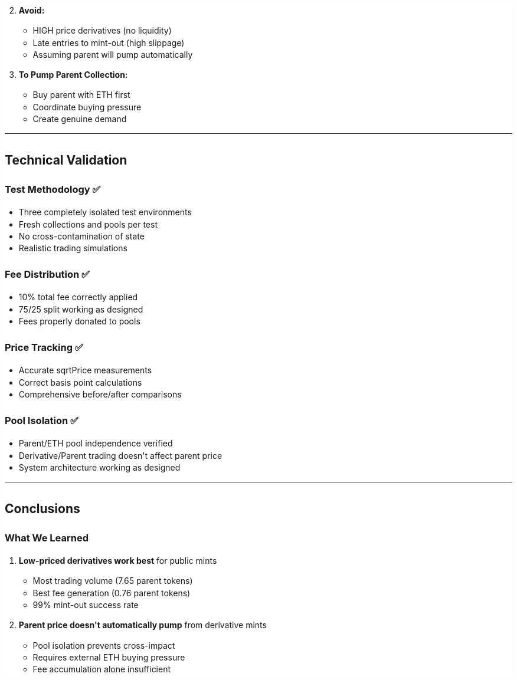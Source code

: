 2. **Avoid:**
   - HIGH price derivatives (no liquidity)
   - Late entries to mint-out (high slippage)
   - Assuming parent will pump automatically

3. **To Pump Parent Collection:**
   - Buy parent with ETH first
   - Coordinate buying pressure
   - Create genuine demand

---

## Technical Validation

### Test Methodology ✅
- Three completely isolated test environments
- Fresh collections and pools per test
- No cross-contamination of state
- Realistic trading simulations

### Fee Distribution ✅
- 10% total fee correctly applied
- 75/25 split working as designed
- Fees properly donated to pools

### Price Tracking ✅
- Accurate sqrtPrice measurements
- Correct basis point calculations
- Comprehensive before/after comparisons

### Pool Isolation ✅
- Parent/ETH pool independence verified
- Derivative/Parent trading doesn't affect parent price
- System architecture working as designed

---

## Conclusions

### What We Learned

1. **Low-priced derivatives work best** for public mints
   - Most trading volume (7.65 parent tokens)
   - Best fee generation (0.76 parent tokens)
   - 99% mint-out success rate

2. **Parent price doesn't automatically pump** from derivative mints
   - Pool isolation prevents cross-impact
   - Requires external ETH buying pressure
   - Fee accumulation alone insufficient
